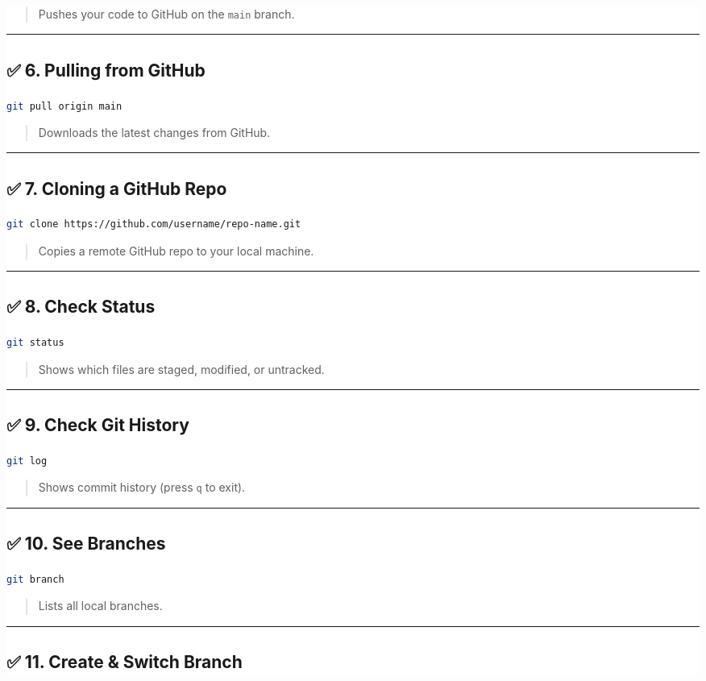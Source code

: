 > Pushes your code to GitHub on the `main` branch.

---

## ✅ 6. **Pulling from GitHub**

```bash
git pull origin main
```

> Downloads the latest changes from GitHub.

---

## ✅ 7. **Cloning a GitHub Repo**

```bash
git clone https://github.com/username/repo-name.git
```

> Copies a remote GitHub repo to your local machine.

---

## ✅ 8. **Check Status**

```bash
git status
```

> Shows which files are staged, modified, or untracked.

---

## ✅ 9. **Check Git History**

```bash
git log
```

> Shows commit history (press `q` to exit).

---

## ✅ 10. **See Branches**

```bash
git branch
```

> Lists all local branches.

---

## ✅ 11. **Create & Switch Branch**
